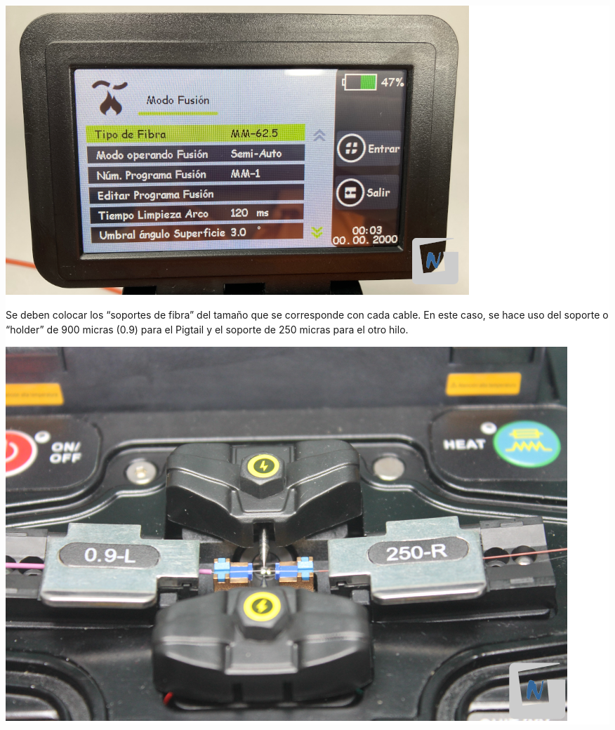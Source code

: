 ![P03](img/11_config2.png)

Se deben colocar los “soportes de fibra” del tamaño que se corresponde con cada cable. En este caso, se hace uso del soporte o “holder” de 900 micras (0.9) para el Pigtail y el soporte de 250 micras para el otro hilo.

![P03](img/11a.png)
